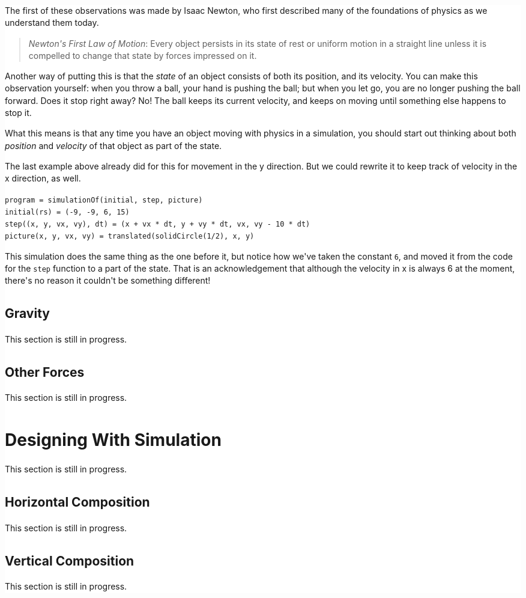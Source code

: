 The first of these observations was made by Isaac Newton, who first described
many of the foundations of physics as we understand them today.

> *Newton's First Law of Motion*: Every object persists in its state of rest
> or uniform motion in a straight line unless it is compelled to change that
> state by forces impressed on it.

Another way of putting this is that the *state* of an object consists of both
its position, and its velocity.  You can make this observation yourself: when
you throw a ball, your hand is pushing the ball; but when you let go, you are
no longer pushing the ball forward.  Does it stop right away?  No!  The ball
keeps its current velocity, and keeps on moving until something else happens
to stop it.

What this means is that any time you have an object moving with physics in a
simulation, you should start out thinking about both *position* and *velocity*
of that object as part of the state.

The last example above already did for this for movement in the y direction.
But we could rewrite it to keep track of velocity in the x direction, as well.

    program = simulationOf(initial, step, picture)
    initial(rs) = (-9, -9, 6, 15)
    step((x, y, vx, vy), dt) = (x + vx * dt, y + vy * dt, vx, vy - 10 * dt)
    picture(x, y, vx, vy) = translated(solidCircle(1/2), x, y)

This simulation does the same thing as the one before it, but notice how we've
taken the constant `6`, and moved it from the code for the `step` function to a
part of the state.  That is an acknowledgement that although the velocity in x
is always 6 at the moment, there's no reason it couldn't be something different!

Gravity
-------

This section is still in progress.

Other Forces
------------

This section is still in progress.

Designing With Simulation
=========================

This section is still in progress.

Horizontal Composition
----------------------

This section is still in progress.

Vertical Composition
--------------------

This section is still in progress.
